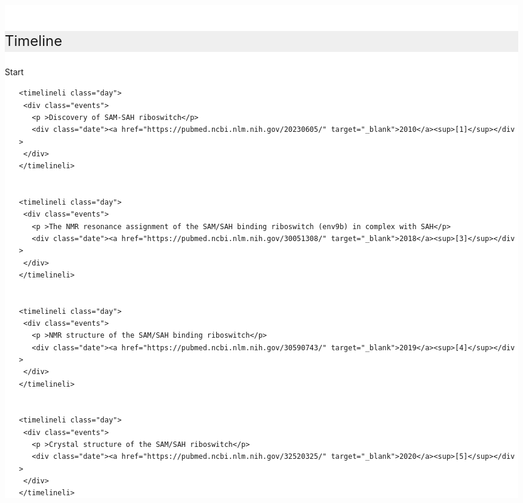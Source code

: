 <html lang="zh-cn">
<head>
<meta charset="utf-8"> 
<style>
  .header_box {
    border: none;
    background: #efefef;
    font-size:24px
  }
  blockquote {
  margin: 0 0 0px;
  }
</style>
</head>
<p><br /></p>
<p class="header_box" id="timeline">Timeline</p>
<div class="timeline" >
  <div class="year">
    <div class="inner">
      <span>Start</span>
    </div>
  </div>
  <ul class="days">
          
    <timelineli class="day">
     <div class="events">
       <p >Discovery of SAM-SAH riboswitch</p>
       <div class="date"><a href="https://pubmed.ncbi.nlm.nih.gov/20230605/" target="_blank">2010</a><sup>[1]</sup></div>
     </div>
    </timelineli>
        

    <timelineli class="day">
     <div class="events">
       <p >The NMR resonance assignment of the SAM/SAH binding riboswitch (env9b) in complex with SAH</p>
       <div class="date"><a href="https://pubmed.ncbi.nlm.nih.gov/30051308/" target="_blank">2018</a><sup>[3]</sup></div>
     </div>
    </timelineli>
        

    <timelineli class="day">
     <div class="events">
       <p >NMR structure of the SAM/SAH binding riboswitch</p>
       <div class="date"><a href="https://pubmed.ncbi.nlm.nih.gov/30590743/" target="_blank">2019</a><sup>[4]</sup></div>
     </div>
    </timelineli>
        

    <timelineli class="day">
     <div class="events">
       <p >Crystal structure of the SAM/SAH riboswitch</p>
       <div class="date"><a href="https://pubmed.ncbi.nlm.nih.gov/32520325/" target="_blank">2020</a><sup>[5]</sup></div>
     </div>
    </timelineli>
        